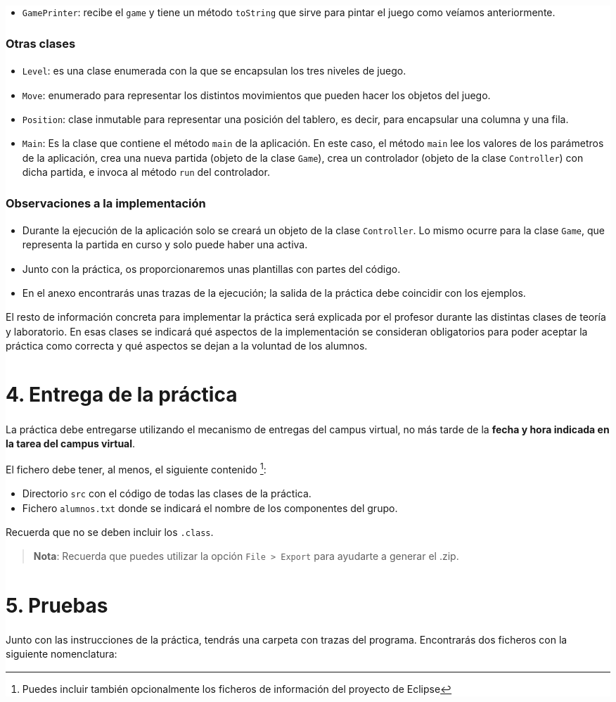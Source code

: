 - `GamePrinter`: recibe el `game` y tiene un método `toString` que sirve para pintar el juego como veíamos anteriormente. 

### Otras clases

- `Level`: es una clase enumerada con la que se encapsulan los tres niveles de juego. 

- `Move`: enumerado para representar los distintos movimientos que pueden hacer los objetos del juego.

- `Position`: clase inmutable para representar una posición del tablero, es decir, para encapsular una columna y una fila.

- `Main`: Es la clase que contiene el método `main` de
la aplicación. En este caso, el método `main` lee los valores de los parámetros de la aplicación, crea una nueva partida (objeto de la clase `Game`), crea un controlador (objeto de la clase `Controller`) con dicha partida, e invoca al método `run` del controlador.

### Observaciones a la implementación

- Durante la ejecución de la aplicación solo se creará un objeto de la clase `Controller`. Lo mismo ocurre para la clase `Game`, que representa la partida en curso y solo puede haber una activa.

- Junto con la práctica, os proporcionaremos unas plantillas con partes del código.

- En el anexo encontrarás unas trazas de la ejecución; la salida de la práctica debe coincidir con los ejemplos.

El resto de información concreta para implementar la práctica será explicada por el profesor durante las distintas clases de teoría y laboratorio. En esas clases se indicará qué aspectos de la implementación se consideran obligatorios para poder aceptar la práctica como correcta y qué aspectos se dejan a la voluntad de los alumnos.


<a name="4-entrega-de-la-práctica"></a>
# 4. Entrega de la práctica

La práctica debe entregarse utilizando el mecanismo de entregas del campus virtual, no más tarde de la **fecha y hora indicada en la tarea del campus virtual**.

El fichero debe tener, al menos, el siguiente contenido [^1]:

- Directorio `src` con el código de todas las clases de la práctica.
- Fichero `alumnos.txt` donde se indicará el nombre de los componentes del grupo.

Recuerda que no se deben incluir los `.class`.

> **Nota**: Recuerda que puedes utilizar la opción `File > Export` para ayudarte a generar el .zip.

[^1]: Puedes incluir también opcionalmente los ficheros de información del proyecto de Eclipse

<a name="5-pruebas"></a>
# 5. Pruebas

Junto con las instrucciones de la práctica, tendrás una carpeta con trazas del programa. Encontrarás dos ficheros con la siguiente nomenclatura:
